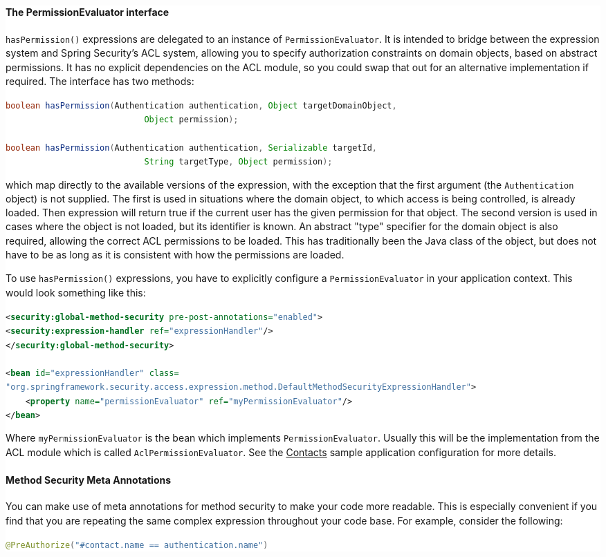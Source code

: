 #### [](https://docs.spring.io/spring-security/reference/5.7.1/servlet/authorization/expression-based.html#el-permission-evaluator)The PermissionEvaluator interface

`hasPermission()` expressions are delegated to an instance of `PermissionEvaluator`. It is intended to bridge between the expression system and Spring Security’s ACL system, allowing you to specify authorization constraints on domain objects, based on abstract permissions. It has no explicit dependencies on the ACL module, so you could swap that out for an alternative implementation if required. The interface has two methods:

```java
boolean hasPermission(Authentication authentication, Object targetDomainObject,
							Object permission);

boolean hasPermission(Authentication authentication, Serializable targetId,
							String targetType, Object permission);
```

which map directly to the available versions of the expression, with the exception that the first argument (the `Authentication` object) is not supplied. The first is used in situations where the domain object, to which access is being controlled, is already loaded. Then expression will return true if the current user has the given permission for that object. The second version is used in cases where the object is not loaded, but its identifier is known. An abstract "type" specifier for the domain object is also required, allowing the correct ACL permissions to be loaded. This has traditionally been the Java class of the object, but does not have to be as long as it is consistent with how the permissions are loaded.

To use `hasPermission()` expressions, you have to explicitly configure a `PermissionEvaluator` in your application context. This would look something like this:

```xml
<security:global-method-security pre-post-annotations="enabled">
<security:expression-handler ref="expressionHandler"/>
</security:global-method-security>

<bean id="expressionHandler" class=
"org.springframework.security.access.expression.method.DefaultMethodSecurityExpressionHandler">
	<property name="permissionEvaluator" ref="myPermissionEvaluator"/>
</bean>
```

Where `myPermissionEvaluator` is the bean which implements `PermissionEvaluator`. Usually this will be the implementation from the ACL module which is called `AclPermissionEvaluator`. See the [Contacts](https://github.com/spring-projects/spring-security-samples/tree/5.7.x/servlet/xml/java/contacts) sample application configuration for more details.

#### [](https://docs.spring.io/spring-security/reference/5.7.1/servlet/authorization/expression-based.html#_method_security_meta_annotations)Method Security Meta Annotations

You can make use of meta annotations for method security to make your code more readable. This is especially convenient if you find that you are repeating the same complex expression throughout your code base. For example, consider the following:

```java
@PreAuthorize("#contact.name == authentication.name")
```
